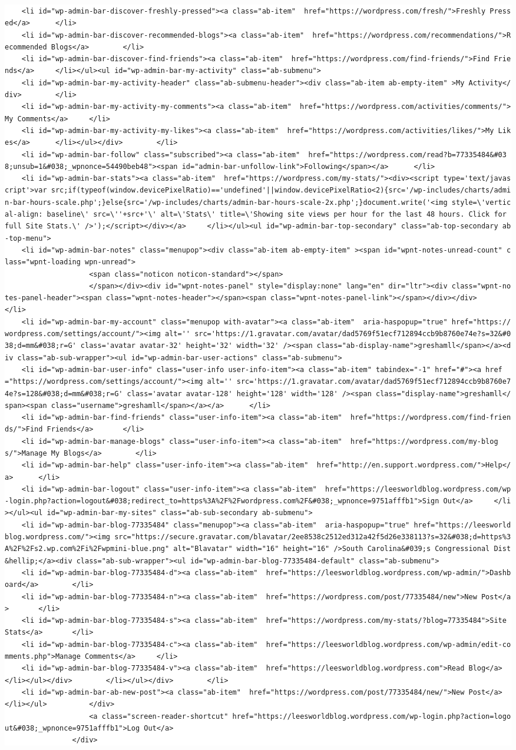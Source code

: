 		<li id="wp-admin-bar-discover-freshly-pressed"><a class="ab-item"  href="https://wordpress.com/fresh/">Freshly Pressed</a>		</li>
		<li id="wp-admin-bar-discover-recommended-blogs"><a class="ab-item"  href="https://wordpress.com/recommendations/">Recommended Blogs</a>		</li>
		<li id="wp-admin-bar-discover-find-friends"><a class="ab-item"  href="https://wordpress.com/find-friends/">Find Friends</a>		</li></ul><ul id="wp-admin-bar-my-activity" class="ab-submenu">
		<li id="wp-admin-bar-my-activity-header" class="ab-submenu-header"><div class="ab-item ab-empty-item" >My Activity</div>		</li>
		<li id="wp-admin-bar-my-activity-my-comments"><a class="ab-item"  href="https://wordpress.com/activities/comments/">My Comments</a>		</li>
		<li id="wp-admin-bar-my-activity-my-likes"><a class="ab-item"  href="https://wordpress.com/activities/likes/">My Likes</a>		</li></ul></div>		</li>
		<li id="wp-admin-bar-follow" class="subscribed"><a class="ab-item"  href="https://wordpress.com/read?b=77335484&#038;unsub=1&#038;_wpnonce=54490beb48"><span id="admin-bar-unfollow-link">Following</span></a>		</li>
		<li id="wp-admin-bar-stats"><a class="ab-item"  href="https://wordpress.com/my-stats/"><div><script type='text/javascript'>var src;if(typeof(window.devicePixelRatio)=='undefined'||window.devicePixelRatio<2){src='/wp-includes/charts/admin-bar-hours-scale.php';}else{src='/wp-includes/charts/admin-bar-hours-scale-2x.php';}document.write('<img style=\'vertical-align: baseline\' src=\''+src+'\' alt=\'Stats\' title=\'Showing site views per hour for the last 48 hours. Click for full Site Stats.\' />');</script></div></a>		</li></ul><ul id="wp-admin-bar-top-secondary" class="ab-top-secondary ab-top-menu">
		<li id="wp-admin-bar-notes" class="menupop"><div class="ab-item ab-empty-item" ><span id="wpnt-notes-unread-count" class="wpnt-loading wpn-unread">
						<span class="noticon noticon-standard"></span>
						</span></div><div id="wpnt-notes-panel" style="display:none" lang="en" dir="ltr"><div class="wpnt-notes-panel-header"><span class="wpnt-notes-header"></span><span class="wpnt-notes-panel-link"></span></div></div>		</li>
		<li id="wp-admin-bar-my-account" class="menupop with-avatar"><a class="ab-item"  aria-haspopup="true" href="https://wordpress.com/settings/account/"><img alt='' src='https://1.gravatar.com/avatar/dad5769f51ecf712894ccb9b8760e74e?s=32&#038;d=mm&#038;r=G' class='avatar avatar-32' height='32' width='32' /><span class="ab-display-name">greshamll</span></a><div class="ab-sub-wrapper"><ul id="wp-admin-bar-user-actions" class="ab-submenu">
		<li id="wp-admin-bar-user-info" class="user-info user-info-item"><a class="ab-item" tabindex="-1" href="#"><a href="https://wordpress.com/settings/account/"><img alt='' src='https://1.gravatar.com/avatar/dad5769f51ecf712894ccb9b8760e74e?s=128&#038;d=mm&#038;r=G' class='avatar avatar-128' height='128' width='128' /><span class="display-name">greshamll</span><span class="username">greshamll</span></a></a>		</li>
		<li id="wp-admin-bar-find-friends" class="user-info-item"><a class="ab-item"  href="https://wordpress.com/find-friends/">Find Friends</a>		</li>
		<li id="wp-admin-bar-manage-blogs" class="user-info-item"><a class="ab-item"  href="https://wordpress.com/my-blogs/">Manage My Blogs</a>		</li>
		<li id="wp-admin-bar-help" class="user-info-item"><a class="ab-item"  href="http://en.support.wordpress.com/">Help</a>		</li>
		<li id="wp-admin-bar-logout" class="user-info-item"><a class="ab-item"  href="https://leesworldblog.wordpress.com/wp-login.php?action=logout&#038;redirect_to=https%3A%2F%2Fwordpress.com%2F&#038;_wpnonce=9751afffb1">Sign Out</a>		</li></ul><ul id="wp-admin-bar-my-sites" class="ab-sub-secondary ab-submenu">
		<li id="wp-admin-bar-blog-77335484" class="menupop"><a class="ab-item"  aria-haspopup="true" href="https://leesworldblog.wordpress.com/"><img src="https://secure.gravatar.com/blavatar/2ee8538c2512ed312a42f5d26e338113?s=32&#038;d=https%3A%2F%2Fs2.wp.com%2Fi%2Fwpmini-blue.png" alt="Blavatar" width="16" height="16" />South Carolina&#039;s Congressional Dist&hellip;</a><div class="ab-sub-wrapper"><ul id="wp-admin-bar-blog-77335484-default" class="ab-submenu">
		<li id="wp-admin-bar-blog-77335484-d"><a class="ab-item"  href="https://leesworldblog.wordpress.com/wp-admin/">Dashboard</a>		</li>
		<li id="wp-admin-bar-blog-77335484-n"><a class="ab-item"  href="https://wordpress.com/post/77335484/new">New Post</a>		</li>
		<li id="wp-admin-bar-blog-77335484-s"><a class="ab-item"  href="https://wordpress.com/my-stats/?blog=77335484">Site Stats</a>		</li>
		<li id="wp-admin-bar-blog-77335484-c"><a class="ab-item"  href="https://leesworldblog.wordpress.com/wp-admin/edit-comments.php">Manage Comments</a>		</li>
		<li id="wp-admin-bar-blog-77335484-v"><a class="ab-item"  href="https://leesworldblog.wordpress.com">Read Blog</a>		</li></ul></div>		</li></ul></div>		</li>
		<li id="wp-admin-bar-ab-new-post"><a class="ab-item"  href="https://wordpress.com/post/77335484/new/">New Post</a>		</li></ul>			</div>
						<a class="screen-reader-shortcut" href="https://leesworldblog.wordpress.com/wp-login.php?action=logout&#038;_wpnonce=9751afffb1">Log Out</a>
					</div>
